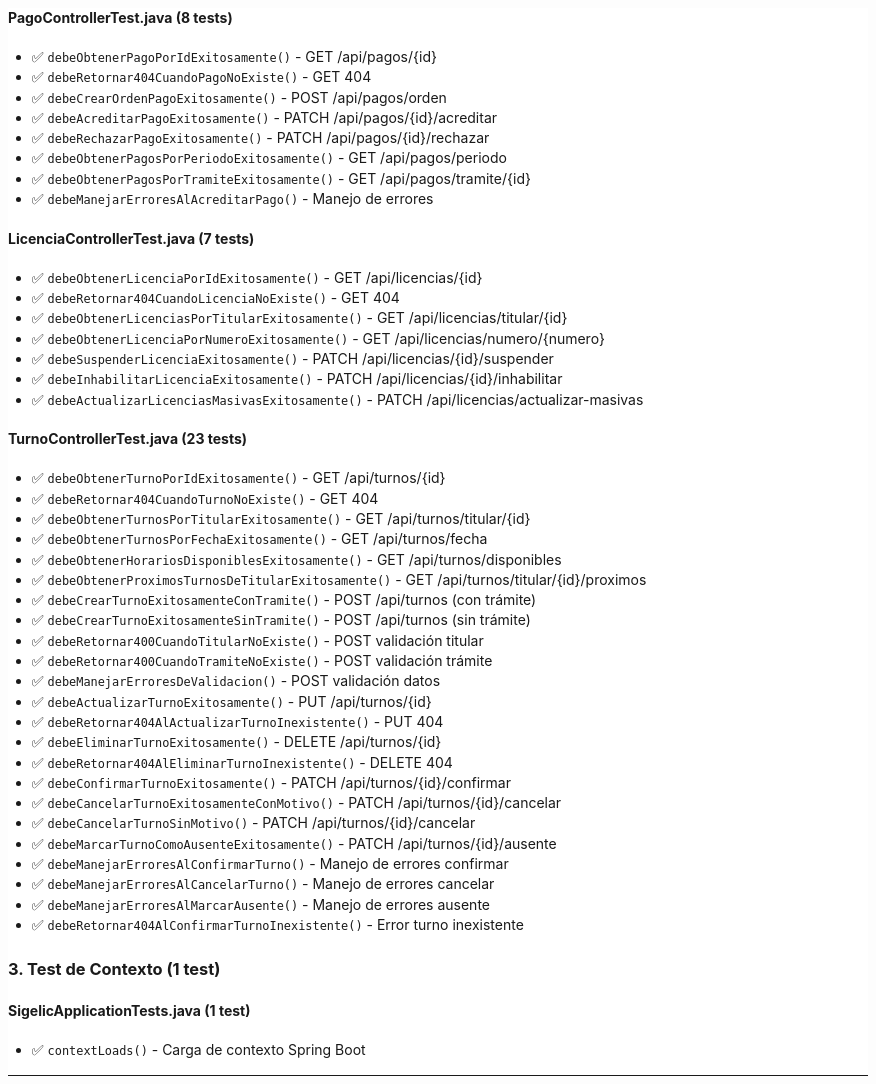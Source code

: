 #### **PagoControllerTest.java (8 tests)**
- ✅ `debeObtenerPagoPorIdExitosamente()` - GET /api/pagos/{id}
- ✅ `debeRetornar404CuandoPagoNoExiste()` - GET 404
- ✅ `debeCrearOrdenPagoExitosamente()` - POST /api/pagos/orden
- ✅ `debeAcreditarPagoExitosamente()` - PATCH /api/pagos/{id}/acreditar
- ✅ `debeRechazarPagoExitosamente()` - PATCH /api/pagos/{id}/rechazar
- ✅ `debeObtenerPagosPorPeriodoExitosamente()` - GET /api/pagos/periodo
- ✅ `debeObtenerPagosPorTramiteExitosamente()` - GET /api/pagos/tramite/{id}
- ✅ `debeManejarErroresAlAcreditarPago()` - Manejo de errores

#### **LicenciaControllerTest.java (7 tests)**
- ✅ `debeObtenerLicenciaPorIdExitosamente()` - GET /api/licencias/{id}
- ✅ `debeRetornar404CuandoLicenciaNoExiste()` - GET 404
- ✅ `debeObtenerLicenciasPorTitularExitosamente()` - GET /api/licencias/titular/{id}
- ✅ `debeObtenerLicenciaPorNumeroExitosamente()` - GET /api/licencias/numero/{numero}
- ✅ `debeSuspenderLicenciaExitosamente()` - PATCH /api/licencias/{id}/suspender
- ✅ `debeInhabilitarLicenciaExitosamente()` - PATCH /api/licencias/{id}/inhabilitar
- ✅ `debeActualizarLicenciasMasivasExitosamente()` - PATCH /api/licencias/actualizar-masivas

#### **TurnoControllerTest.java (23 tests)**
- ✅ `debeObtenerTurnoPorIdExitosamente()` - GET /api/turnos/{id}
- ✅ `debeRetornar404CuandoTurnoNoExiste()` - GET 404
- ✅ `debeObtenerTurnosPorTitularExitosamente()` - GET /api/turnos/titular/{id}
- ✅ `debeObtenerTurnosPorFechaExitosamente()` - GET /api/turnos/fecha
- ✅ `debeObtenerHorariosDisponiblesExitosamente()` - GET /api/turnos/disponibles
- ✅ `debeObtenerProximosTurnosDeTitularExitosamente()` - GET /api/turnos/titular/{id}/proximos
- ✅ `debeCrearTurnoExitosamenteConTramite()` - POST /api/turnos (con trámite)
- ✅ `debeCrearTurnoExitosamenteSinTramite()` - POST /api/turnos (sin trámite)
- ✅ `debeRetornar400CuandoTitularNoExiste()` - POST validación titular
- ✅ `debeRetornar400CuandoTramiteNoExiste()` - POST validación trámite
- ✅ `debeManejarErroresDeValidacion()` - POST validación datos
- ✅ `debeActualizarTurnoExitosamente()` - PUT /api/turnos/{id}
- ✅ `debeRetornar404AlActualizarTurnoInexistente()` - PUT 404
- ✅ `debeEliminarTurnoExitosamente()` - DELETE /api/turnos/{id}
- ✅ `debeRetornar404AlEliminarTurnoInexistente()` - DELETE 404
- ✅ `debeConfirmarTurnoExitosamente()` - PATCH /api/turnos/{id}/confirmar
- ✅ `debeCancelarTurnoExitosamenteConMotivo()` - PATCH /api/turnos/{id}/cancelar
- ✅ `debeCancelarTurnoSinMotivo()` - PATCH /api/turnos/{id}/cancelar
- ✅ `debeMarcarTurnoComoAusenteExitosamente()` - PATCH /api/turnos/{id}/ausente
- ✅ `debeManejarErroresAlConfirmarTurno()` - Manejo de errores confirmar
- ✅ `debeManejarErroresAlCancelarTurno()` - Manejo de errores cancelar
- ✅ `debeManejarErroresAlMarcarAusente()` - Manejo de errores ausente
- ✅ `debeRetornar404AlConfirmarTurnoInexistente()` - Error turno inexistente

### 3. **Test de Contexto (1 test)**

#### **SigelicApplicationTests.java (1 test)**
- ✅ `contextLoads()` - Carga de contexto Spring Boot

---
